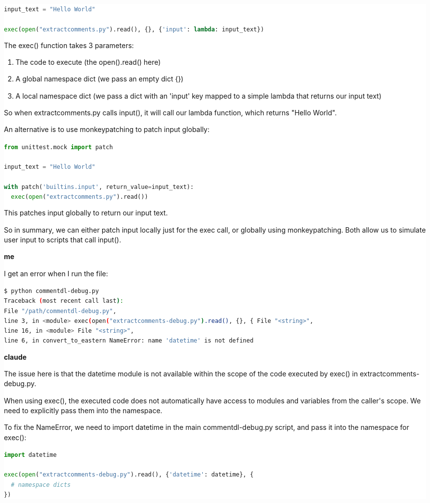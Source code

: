 ```python
input_text = "Hello World"

exec(open("extractcomments.py").read(), {}, {'input': lambda: input_text})
```

The exec() function takes 3 parameters:

1. The code to execute (the open().read() here)

2. A global namespace dict (we pass an empty dict {}) 

3. A local namespace dict (we pass a dict with an 'input' key mapped to a simple lambda that returns our input text)

So when extractcomments.py calls input(), it will call our lambda function, which returns "Hello World".

An alternative is to use monkeypatching to patch input globally:

```python
from unittest.mock import patch

input_text = "Hello World"

with patch('builtins.input', return_value=input_text):
  exec(open("extractcomments.py").read()) 
```

This patches input globally to return our input text.

So in summary, we can either patch input locally just for the exec call, or globally using monkeypatching. Both allow us to simulate user input to scripts that call input().

**me**

I get an error when I run the file: 

```bash
$ python commentdl-debug.py 
Traceback (most recent call last): 
File "/path/commentdl-debug.py", 
line 3, in <module> exec(open("extractcomments-debug.py").read(), {}, { File "<string>", 
line 16, in <module> File "<string>", 
line 6, in convert_to_eastern NameError: name 'datetime' is not defined
```

**claude**

The issue here is that the datetime module is not available within the scope of the code executed by exec() in extractcomments-debug.py. 

When using exec(), the executed code does not automatically have access to modules and variables from the caller's scope. We need to explicitly pass them into the namespace.

To fix the NameError, we need to import datetime in the main commentdl-debug.py script, and pass it into the namespace for exec():

```python
import datetime

exec(open("extractcomments-debug.py").read(), {'datetime': datetime}, {
  # namespace dicts
})
```
